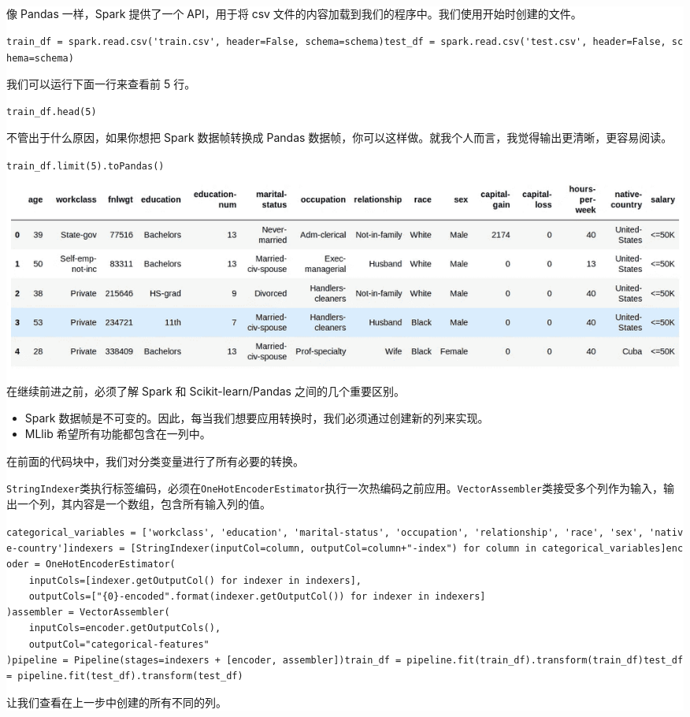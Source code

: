 像 Pandas 一样，Spark 提供了一个 API，用于将 csv 文件的内容加载到我们的程序中。我们使用开始时创建的文件。

```
train_df = spark.read.csv('train.csv', header=False, schema=schema)test_df = spark.read.csv('test.csv', header=False, schema=schema)
```

我们可以运行下面一行来查看前 5 行。

```
train_df.head(5)
```

不管出于什么原因，如果你想把 Spark 数据帧转换成 Pandas 数据帧，你可以这样做。就我个人而言，我觉得输出更清晰，更容易阅读。

```
train_df.limit(5).toPandas()
```

![](img/429c1d0ab0aa74a3960783808ec6ea59.png)

在继续前进之前，必须了解 Spark 和 Scikit-learn/Pandas 之间的几个重要区别。

*   Spark 数据帧是不可变的。因此，每当我们想要应用转换时，我们必须通过创建新的列来实现。
*   MLlib 希望所有功能都包含在一列中。

在前面的代码块中，我们对分类变量进行了所有必要的转换。

`StringIndexer`类执行标签编码，必须在`OneHotEncoderEstimator`执行一次热编码之前应用。`VectorAssembler`类接受多个列作为输入，输出一个列，其内容是一个数组，包含所有输入列的值。

```
categorical_variables = ['workclass', 'education', 'marital-status', 'occupation', 'relationship', 'race', 'sex', 'native-country']indexers = [StringIndexer(inputCol=column, outputCol=column+"-index") for column in categorical_variables]encoder = OneHotEncoderEstimator(
    inputCols=[indexer.getOutputCol() for indexer in indexers],
    outputCols=["{0}-encoded".format(indexer.getOutputCol()) for indexer in indexers]
)assembler = VectorAssembler(
    inputCols=encoder.getOutputCols(),
    outputCol="categorical-features"
)pipeline = Pipeline(stages=indexers + [encoder, assembler])train_df = pipeline.fit(train_df).transform(train_df)test_df = pipeline.fit(test_df).transform(test_df)
```

让我们查看在上一步中创建的所有不同的列。
